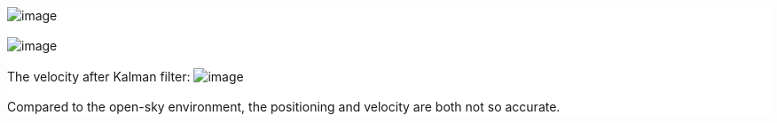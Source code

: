 ![image](https://github.com/user-attachments/assets/1c6f0ad2-70ca-49ef-91e6-b74c8fd5e124)

![image](https://github.com/user-attachments/assets/d72b7f25-4cfd-4838-b222-87fcfb7861bb)

The velocity after Kalman filter:
![image](https://github.com/user-attachments/assets/b7f19a64-cfe0-4ee7-b7a4-7c29e01f01cc)

Compared to the open-sky environment, the positioning and velocity are both not so accurate.
